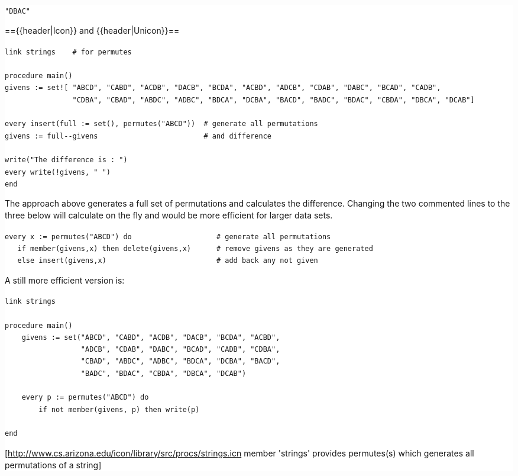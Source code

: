```txt
"DBAC"
```


=={{header|Icon}} and {{header|Unicon}}==

```Icon
link strings    # for permutes

procedure main()
givens := set![ "ABCD", "CABD", "ACDB", "DACB", "BCDA", "ACBD", "ADCB", "CDAB", "DABC", "BCAD", "CADB",
                "CDBA", "CBAD", "ABDC", "ADBC", "BDCA", "DCBA", "BACD", "BADC", "BDAC", "CBDA", "DBCA", "DCAB"]

every insert(full := set(), permutes("ABCD"))  # generate all permutations
givens := full--givens                         # and difference

write("The difference is : ")
every write(!givens, " ")
end
```


The approach above generates a full set of permutations and calculates the difference.  Changing the two commented lines to the three below will calculate on the fly and would be more efficient for larger data sets.


```Icon
every x := permutes("ABCD") do                    # generate all permutations
   if member(givens,x) then delete(givens,x)      # remove givens as they are generated
   else insert(givens,x)                          # add back any not given
```


A still more efficient version is:

```Icon
link strings

procedure main()
    givens := set("ABCD", "CABD", "ACDB", "DACB", "BCDA", "ACBD",
                  "ADCB", "CDAB", "DABC", "BCAD", "CADB", "CDBA",
                  "CBAD", "ABDC", "ADBC", "BDCA", "DCBA", "BACD",
                  "BADC", "BDAC", "CBDA", "DBCA", "DCAB")

    every p := permutes("ABCD") do
        if not member(givens, p) then write(p)

end
```


[http://www.cs.arizona.edu/icon/library/src/procs/strings.icn member 'strings' provides permutes(s) which generates all permutations of a string]

